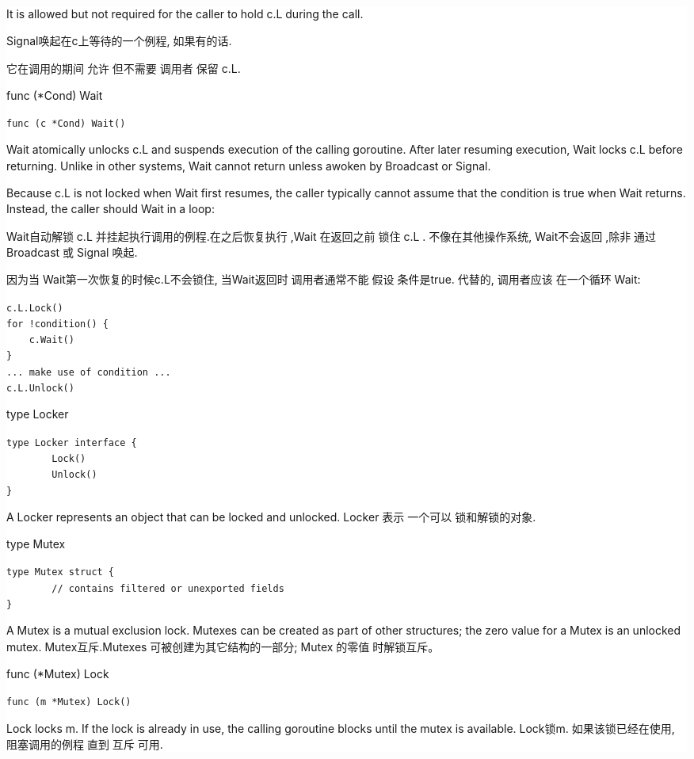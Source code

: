 It is allowed but not required for the caller to hold c.L during the call.

Signal唤起在c上等待的一个例程, 如果有的话.

它在调用的期间 允许 但不需要 调用者 保留 c.L.



func (*Cond) Wait
```golang
func (c *Cond) Wait()
```
Wait atomically unlocks c.L and suspends execution of the calling goroutine. 
After later resuming execution, Wait locks c.L before returning. Unlike in other systems, Wait cannot return unless awoken by Broadcast or Signal.

Because c.L is not locked when Wait first resumes, the caller typically cannot assume that the condition is true when Wait returns. Instead, the caller should Wait in a loop:

Wait自动解锁 c.L 并挂起执行调用的例程.在之后恢复执行 ,Wait 在返回之前 锁住 c.L . 不像在其他操作系统, Wait不会返回 ,除非 通过 Broadcast 或 Signal 唤起.

因为当 Wait第一次恢复的时候c.L不会锁住, 当Wait返回时 调用者通常不能 假设 条件是true. 代替的, 调用者应该 在一个循环 Wait:

```golang
c.L.Lock()
for !condition() {
    c.Wait()
}
... make use of condition ...
c.L.Unlock()
```


type Locker
```golang
type Locker interface {
        Lock()
        Unlock()
}
```
A Locker represents an object that can be locked and unlocked.
Locker 表示 一个可以 锁和解锁的对象.



type Mutex
```golang
type Mutex struct {
        // contains filtered or unexported fields
}
```
A Mutex is a mutual exclusion lock. Mutexes can be created as part of other structures; the zero value for a Mutex is an unlocked mutex.
Mutex互斥.Mutexes 可被创建为其它结构的一部分; Mutex 的零值 时解锁互斥。



func (*Mutex) Lock
```golang
func (m *Mutex) Lock()
```
Lock locks m. If the lock is already in use, the calling goroutine blocks until the mutex is available.
Lock锁m. 如果该锁已经在使用, 阻塞调用的例程 直到 互斥  可用.
